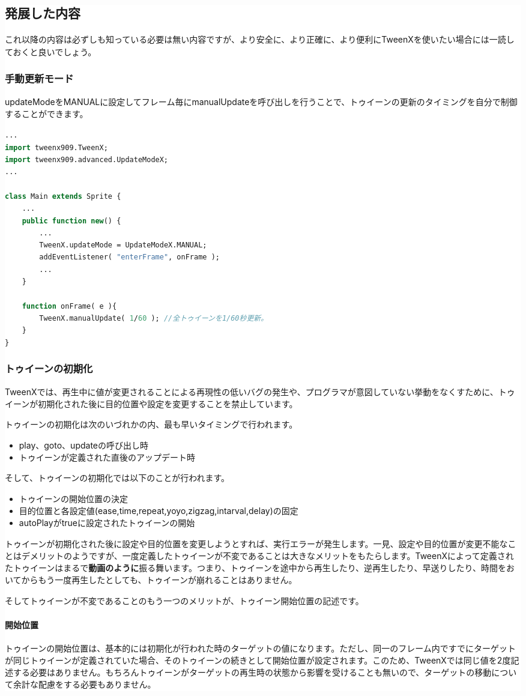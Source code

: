 

## 発展した内容



これ以降の内容は必ずしも知っている必要は無い内容ですが、より安全に、より正確に、より便利にTweenXを使いたい場合には一読しておくと良いでしょう。

### 手動更新モード

updateModeをMANUALに設定してフレーム毎にmanualUpdateを呼び出しを行うことで、トゥイーンの更新のタイミングを自分で制御することができます。

```haxe
...
import tweenx909.TweenX;
import tweenx909.advanced.UpdateModeX;
...

class Main extends Sprite {
	...
	public function new() {
		...
		TweenX.updateMode = UpdateModeX.MANUAL;
		addEventListener( "enterFrame", onFrame );
		...
	}

	function onFrame( e ){
		TweenX.manualUpdate( 1/60 ); //全トゥイーンを1/60秒更新。
	}
}
```

### トゥイーンの初期化

TweenXでは、再生中に値が変更されることによる再現性の低いバグの発生や、プログラマが意図していない挙動をなくすために、トゥイーンが初期化された後に目的位置や設定を変更することを禁止しています。

トゥイーンの初期化は次のいづれかの内、最も早いタイミングで行われます。

*   play、goto、updateの呼び出し時
*   トゥイーンが定義された直後のアップデート時

そして、トゥイーンの初期化では以下のことが行われます。

*   トゥイーンの開始位置の決定
*   目的位置と各設定値(ease,time,repeat,yoyo,zigzag,intarval,delay)の固定
*   autoPlayがtrueに設定されたトゥイーンの開始

トゥイーンが初期化された後に設定や目的位置を変更しようとすれば、実行エラーが発生します。一見、設定や目的位置が変更不能なことはデメリットのようですが、一度定義したトゥイーンが不変であることは大きなメリットをもたらします。TweenXによって定義されたトゥイーンはまるで**動画のように**振る舞います。つまり、トゥイーンを途中から再生したり、逆再生したり、早送りしたり、時間をおいてからもう一度再生したとしても、トゥイーンが崩れることはありません。

そしてトゥイーンが不変であることのもう一つのメリットが、トゥイーン開始位置の記述です。

#### 開始位置

トゥイーンの開始位置は、基本的には初期化が行われた時のターゲットの値になります。ただし、同一のフレーム内ですでにターゲットが同じトゥイーンが定義されていた場合、そのトゥイーンの続きとして開始位置が設定されます。このため、TweenXでは同じ値を2度記述する必要はありません。もちろんトゥイーンがターゲットの再生時の状態から影響を受けることも無いので、ターゲットの移動について余計な配慮をする必要もありません。
